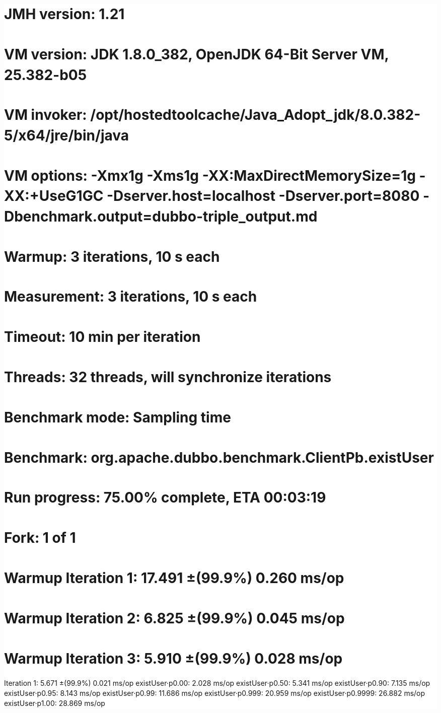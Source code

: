 
# JMH version: 1.21
# VM version: JDK 1.8.0_382, OpenJDK 64-Bit Server VM, 25.382-b05
# VM invoker: /opt/hostedtoolcache/Java_Adopt_jdk/8.0.382-5/x64/jre/bin/java
# VM options: -Xmx1g -Xms1g -XX:MaxDirectMemorySize=1g -XX:+UseG1GC -Dserver.host=localhost -Dserver.port=8080 -Dbenchmark.output=dubbo-triple_output.md
# Warmup: 3 iterations, 10 s each
# Measurement: 3 iterations, 10 s each
# Timeout: 10 min per iteration
# Threads: 32 threads, will synchronize iterations
# Benchmark mode: Sampling time
# Benchmark: org.apache.dubbo.benchmark.ClientPb.existUser

# Run progress: 75.00% complete, ETA 00:03:19
# Fork: 1 of 1
# Warmup Iteration   1: 17.491 ±(99.9%) 0.260 ms/op
# Warmup Iteration   2: 6.825 ±(99.9%) 0.045 ms/op
# Warmup Iteration   3: 5.910 ±(99.9%) 0.028 ms/op
Iteration   1: 5.671 ±(99.9%) 0.021 ms/op
                 existUser·p0.00:   2.028 ms/op
                 existUser·p0.50:   5.341 ms/op
                 existUser·p0.90:   7.135 ms/op
                 existUser·p0.95:   8.143 ms/op
                 existUser·p0.99:   11.686 ms/op
                 existUser·p0.999:  20.959 ms/op
                 existUser·p0.9999: 26.882 ms/op
                 existUser·p1.00:   28.869 ms/op
